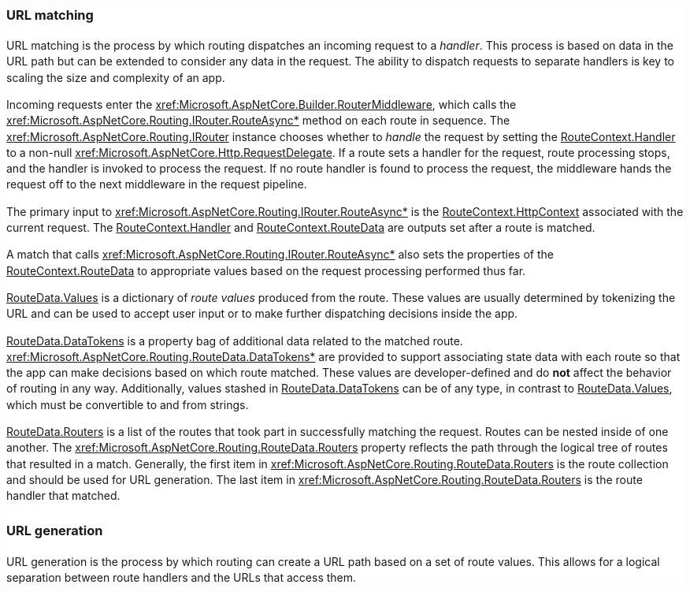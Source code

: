 ### URL matching

URL matching is the process by which routing dispatches an incoming request to a *handler*. This process is based on data in the URL path but can be extended to consider any data in the request. The ability to dispatch requests to separate handlers is key to scaling the size and complexity of an app.

Incoming requests enter the <xref:Microsoft.AspNetCore.Builder.RouterMiddleware>, which calls the <xref:Microsoft.AspNetCore.Routing.IRouter.RouteAsync*> method on each route in sequence. The <xref:Microsoft.AspNetCore.Routing.IRouter> instance chooses whether to *handle* the request by setting the [RouteContext.Handler](xref:Microsoft.AspNetCore.Routing.RouteContext.Handler*) to a non-null <xref:Microsoft.AspNetCore.Http.RequestDelegate>. If a route sets a handler for the request, route processing stops, and the handler is invoked to process the request. If no route handler is found to process the request, the middleware hands the request off to the next middleware in the request pipeline.

The primary input to <xref:Microsoft.AspNetCore.Routing.IRouter.RouteAsync*> is the [RouteContext.HttpContext](xref:Microsoft.AspNetCore.Routing.RouteContext.HttpContext*) associated with the current request. The [RouteContext.Handler](xref:Microsoft.AspNetCore.Routing.RouteContext.Handler) and [RouteContext.RouteData](xref:Microsoft.AspNetCore.Routing.RouteContext.RouteData*) are outputs set after a route is matched.

A match that calls <xref:Microsoft.AspNetCore.Routing.IRouter.RouteAsync*> also sets the properties of the [RouteContext.RouteData](xref:Microsoft.AspNetCore.Routing.RouteContext.RouteData) to appropriate values based on the request processing performed thus far.

[RouteData.Values](xref:Microsoft.AspNetCore.Routing.RouteData.Values*) is a dictionary of *route values* produced from the route. These values are usually determined by tokenizing the URL and can be used to accept user input or to make further dispatching decisions inside the app.

[RouteData.DataTokens](xref:Microsoft.AspNetCore.Routing.RouteData.DataTokens*) is a property bag of additional data related to the matched route. <xref:Microsoft.AspNetCore.Routing.RouteData.DataTokens*> are provided to support associating state data with each route so that the app can make decisions based on which route matched. These values are developer-defined and do **not** affect the behavior of routing in any way. Additionally, values stashed in [RouteData.DataTokens](xref:Microsoft.AspNetCore.Routing.RouteData.DataTokens*) can be of any type, in contrast to [RouteData.Values](xref:Microsoft.AspNetCore.Routing.RouteData.Values), which must be convertible to and from strings.

[RouteData.Routers](xref:Microsoft.AspNetCore.Routing.RouteData.Routers) is a list of the routes that took part in successfully matching the request. Routes can be nested inside of one another. The <xref:Microsoft.AspNetCore.Routing.RouteData.Routers> property reflects the path through the logical tree of routes that resulted in a match. Generally, the first item in <xref:Microsoft.AspNetCore.Routing.RouteData.Routers> is the route collection and should be used for URL generation. The last item in <xref:Microsoft.AspNetCore.Routing.RouteData.Routers> is the route handler that matched.

<a name="lg"></a>

### URL generation

URL generation is the process by which routing can create a URL path based on a set of route values. This allows for a logical separation between route handlers and the URLs that access them.

